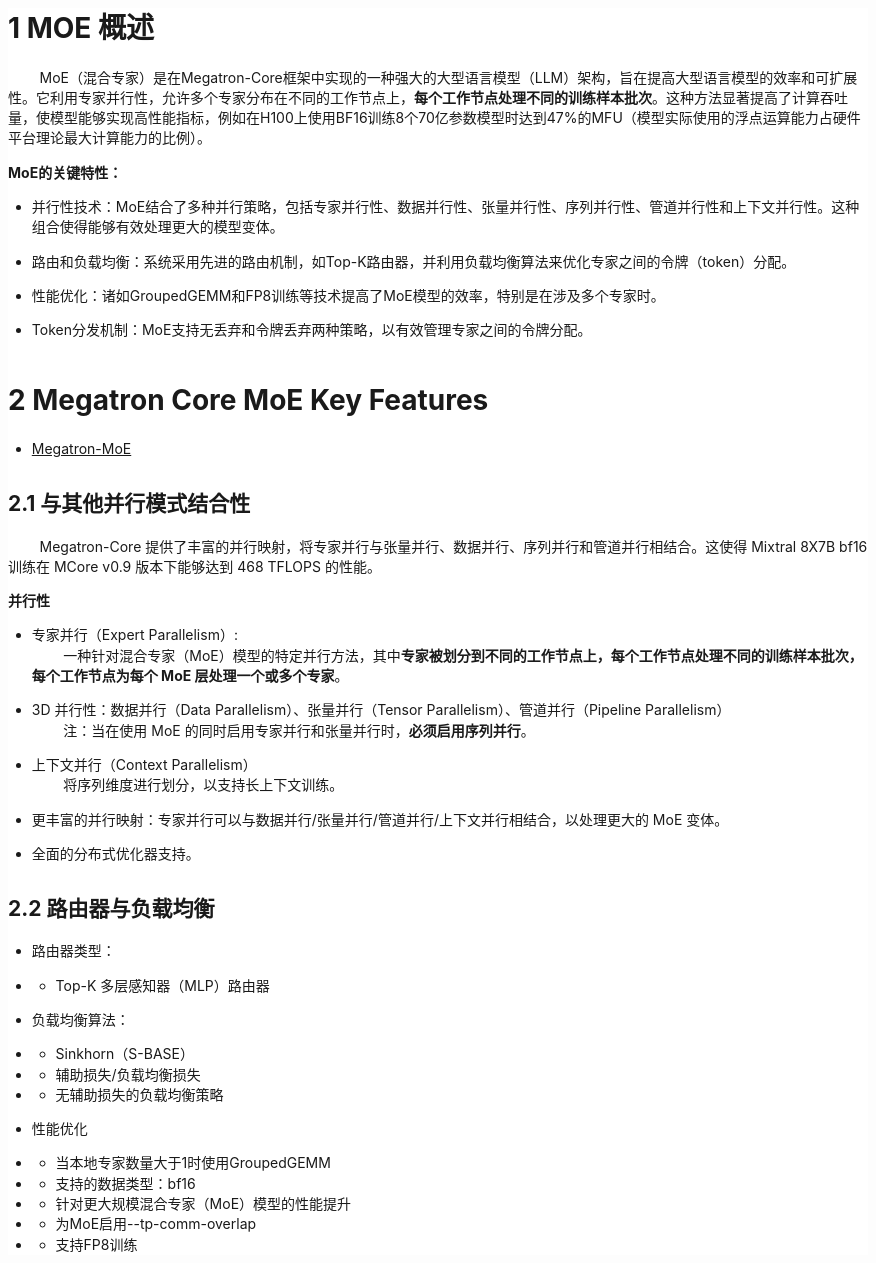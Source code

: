 # 1 MOE 概述
&nbsp;&nbsp;&nbsp;&nbsp;&nbsp;&nbsp;&nbsp;&nbsp;MoE（混合专家）是在Megatron-Core框架中实现的一种强大的大型语言模型（LLM）架构，旨在提高大型语言模型的效率和可扩展性。它利用专家并行性，允许多个专家分布在不同的工作节点上，**每个工作节点处理不同的训练样本批次**。这种方法显著提高了计算吞吐量，使模型能够实现高性能指标，例如在H100上使用BF16训练8个70亿参数模型时达到47%的MFU（模型实际使用的浮点运算能力占硬件平台理论最大计算能力的比例）。<br>

**MoE的关键特性：** <br>

- 并行性技术：MoE结合了多种并行策略，包括专家并行性、数据并行性、张量并行性、序列并行性、管道并行性和上下文并行性。这种组合使得能够有效处理更大的模型变体。

- 路由和负载均衡：系统采用先进的路由机制，如Top-K路由器，并利用负载均衡算法来优化专家之间的令牌（token）分配。

- 性能优化：诸如GroupedGEMM和FP8训练等技术提高了MoE模型的效率，特别是在涉及多个专家时。

- Token分发机制：MoE支持无丢弃和令牌丢弃两种策略，以有效管理专家之间的令牌分配。

# 2 Megatron Core MoE Key Features
- [Megatron-MoE](https://github.com/NVIDIA/Megatron-LM/blob/main/megatron/core/transformer/moe/README.md)

## 2.1 与其他并行模式结合性
&nbsp;&nbsp;&nbsp;&nbsp;&nbsp;&nbsp;&nbsp;&nbsp;Megatron-Core 提供了丰富的并行映射，将专家并行与张量并行、数据并行、序列并行和管道并行相结合。这使得 Mixtral 8X7B bf16 训练在 MCore v0.9 版本下能够达到 468 TFLOPS 的性能。<br>

**并行性** <br>
- 专家并行（Expert Parallelism）: <br>
&nbsp;&nbsp;&nbsp;&nbsp;&nbsp;&nbsp;&nbsp;&nbsp;一种针对混合专家（MoE）模型的特定并行方法，其中**专家被划分到不同的工作节点上，每个工作节点处理不同的训练样本批次，**每个工作节点为每个 MoE 层处理**一个或多个专家**。<br>

- 3D 并行性：数据并行（Data Parallelism）、张量并行（Tensor Parallelism）、管道并行（Pipeline Parallelism）<br>
&nbsp;&nbsp;&nbsp;&nbsp;&nbsp;&nbsp;&nbsp;&nbsp;注：当在使用 MoE 的同时启用专家并行和张量并行时，**必须启用序列并行**。<br>

- 上下文并行（Context Parallelism）<br>
&nbsp;&nbsp;&nbsp;&nbsp;&nbsp;&nbsp;&nbsp;&nbsp;将序列维度进行划分，以支持长上下文训练。<br>

- 更丰富的并行映射：专家并行可以与数据并行/张量并行/管道并行/上下文并行相结合，以处理更大的 MoE 变体。<br>
- 全面的分布式优化器支持。<br>


## 2.2 路由器与负载均衡

- 路由器类型：<br>
- - Top-K 多层感知器（MLP）路由器 <br>

- 负载均衡算法：<br>
- -  Sinkhorn（S-BASE）<br>
- -  辅助损失/负载均衡损失 <br>
- -  无辅助损失的负载均衡策略 <br>


- 性能优化
- - 当本地专家数量大于1时使用GroupedGEMM
- - 支持的数据类型：bf16
- - 针对更大规模混合专家（MoE）模型的性能提升
- - 为MoE启用--tp-comm-overlap
- - 支持FP8训练
